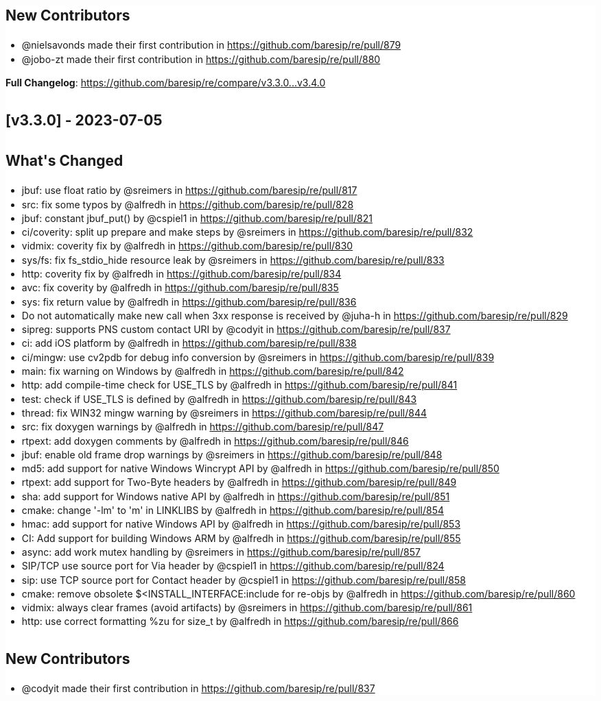 ## New Contributors
* @nielsavonds made their first contribution in https://github.com/baresip/re/pull/879
* @jobo-zt made their first contribution in https://github.com/baresip/re/pull/880

**Full Changelog**: https://github.com/baresip/re/compare/v3.3.0...v3.4.0

## [v3.3.0] - 2023-07-05

## What's Changed
* jbuf: use float ratio by @sreimers in https://github.com/baresip/re/pull/817
* src: fix some typos by @alfredh in https://github.com/baresip/re/pull/828
* jbuf: constant jbuf_put() by @cspiel1 in https://github.com/baresip/re/pull/821
* ci/coverity: split up prepare and make steps by @sreimers in https://github.com/baresip/re/pull/832
* vidmix: coverity fix by @alfredh in https://github.com/baresip/re/pull/830
* sys/fs: fix fs_stdio_hide resource leak by @sreimers in https://github.com/baresip/re/pull/833
* http: coverity fix by @alfredh in https://github.com/baresip/re/pull/834
* avc: fix coverity by @alfredh in https://github.com/baresip/re/pull/835
* sys: fix return value by @alfredh in https://github.com/baresip/re/pull/836
* Do not automatically make new call when 3xx response is received by @juha-h in https://github.com/baresip/re/pull/829
* sipreg: supports PNS custom contact URI by @codyit in https://github.com/baresip/re/pull/837
* ci: add iOS platform by @alfredh in https://github.com/baresip/re/pull/838
* ci/mingw: use cv2pdb for debug info conversion by @sreimers in https://github.com/baresip/re/pull/839
* main: fix warning on Windows by @alfredh in https://github.com/baresip/re/pull/842
* http: add compile-time check for USE_TLS by @alfredh in https://github.com/baresip/re/pull/841
* test: check if USE_TLS is defined by @alfredh in https://github.com/baresip/re/pull/843
* thread: fix WIN32 mingw warning by @sreimers in https://github.com/baresip/re/pull/844
* src: fix doxygen warnings by @alfredh in https://github.com/baresip/re/pull/847
* rtpext: add doxygen comments by @alfredh in https://github.com/baresip/re/pull/846
* jbuf: enable old frame drop warnings by @sreimers in https://github.com/baresip/re/pull/848
* md5: add support for native Windows Wincrypt API by @alfredh in https://github.com/baresip/re/pull/850
* rtpext: add support for Two-Byte headers by @alfredh in https://github.com/baresip/re/pull/849
* sha: add support for Windows native API by @alfredh in https://github.com/baresip/re/pull/851
* cmake: change '-lm' to 'm' in LINKLIBS by @alfredh in https://github.com/baresip/re/pull/854
* hmac: add support for native Windows API by @alfredh in https://github.com/baresip/re/pull/853
* CI: Add support for building Windows ARM by @alfredh in https://github.com/baresip/re/pull/855
* async: add work mutex handling by @sreimers in https://github.com/baresip/re/pull/857
* SIP/TCP use source port for Via header by @cspiel1 in https://github.com/baresip/re/pull/824
* sip: use TCP source port for Contact header by @cspiel1 in https://github.com/baresip/re/pull/858
* cmake: remove obsolete $<INSTALL_INTERFACE:include for re-objs by @alfredh in https://github.com/baresip/re/pull/860
* vidmix: always clear frames (avoid artifacts) by @sreimers in https://github.com/baresip/re/pull/861
* http: use correct formatting %zu for size_t by @alfredh in https://github.com/baresip/re/pull/866

## New Contributors
* @codyit made their first contribution in https://github.com/baresip/re/pull/837
